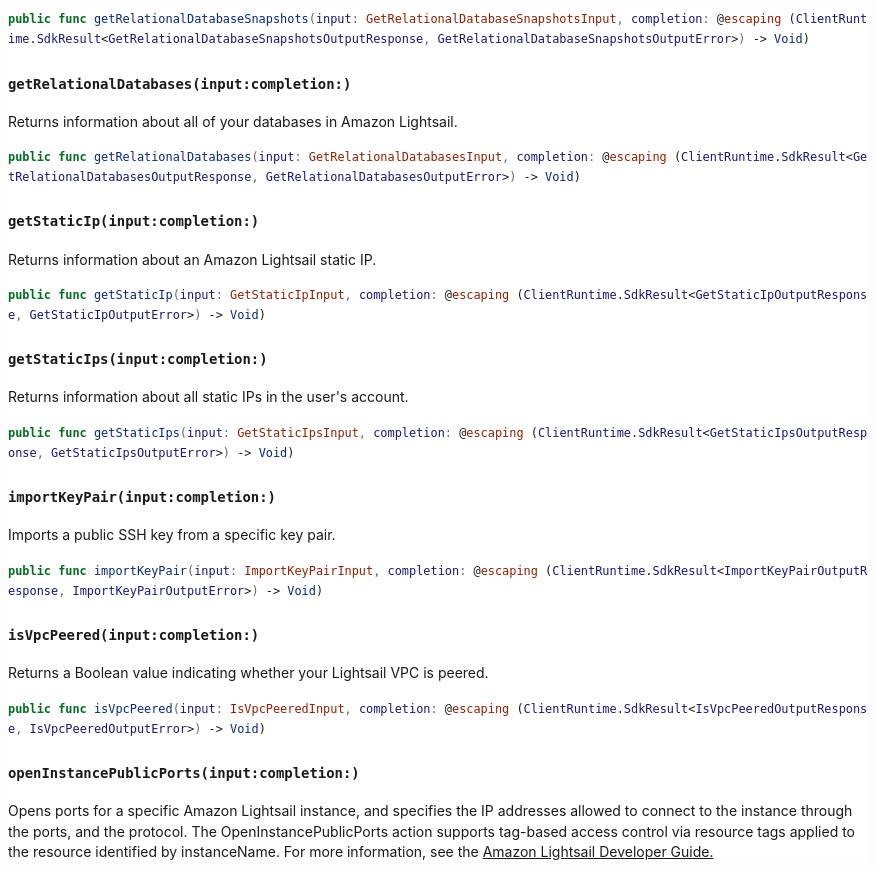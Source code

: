 ``` swift
public func getRelationalDatabaseSnapshots(input: GetRelationalDatabaseSnapshotsInput, completion: @escaping (ClientRuntime.SdkResult<GetRelationalDatabaseSnapshotsOutputResponse, GetRelationalDatabaseSnapshotsOutputError>) -> Void)
```

### `getRelationalDatabases(input:completion:)`

Returns information about all of your databases in Amazon Lightsail.

``` swift
public func getRelationalDatabases(input: GetRelationalDatabasesInput, completion: @escaping (ClientRuntime.SdkResult<GetRelationalDatabasesOutputResponse, GetRelationalDatabasesOutputError>) -> Void)
```

### `getStaticIp(input:completion:)`

Returns information about an Amazon Lightsail static IP.

``` swift
public func getStaticIp(input: GetStaticIpInput, completion: @escaping (ClientRuntime.SdkResult<GetStaticIpOutputResponse, GetStaticIpOutputError>) -> Void)
```

### `getStaticIps(input:completion:)`

Returns information about all static IPs in the user's account.

``` swift
public func getStaticIps(input: GetStaticIpsInput, completion: @escaping (ClientRuntime.SdkResult<GetStaticIpsOutputResponse, GetStaticIpsOutputError>) -> Void)
```

### `importKeyPair(input:completion:)`

Imports a public SSH key from a specific key pair.

``` swift
public func importKeyPair(input: ImportKeyPairInput, completion: @escaping (ClientRuntime.SdkResult<ImportKeyPairOutputResponse, ImportKeyPairOutputError>) -> Void)
```

### `isVpcPeered(input:completion:)`

Returns a Boolean value indicating whether your Lightsail VPC is peered.

``` swift
public func isVpcPeered(input: IsVpcPeeredInput, completion: @escaping (ClientRuntime.SdkResult<IsVpcPeeredOutputResponse, IsVpcPeeredOutputError>) -> Void)
```

### `openInstancePublicPorts(input:completion:)`

Opens ports for a specific Amazon Lightsail instance, and specifies the IP addresses
allowed to connect to the instance through the ports, and the protocol.
The OpenInstancePublicPorts action supports tag-based access control via
resource tags applied to the resource identified by instanceName. For more
information, see the <a href="https:​//lightsail.aws.amazon.com/ls/docs/en_us/articles/amazon-lightsail-controlling-access-using-tags">Amazon Lightsail Developer Guide.
